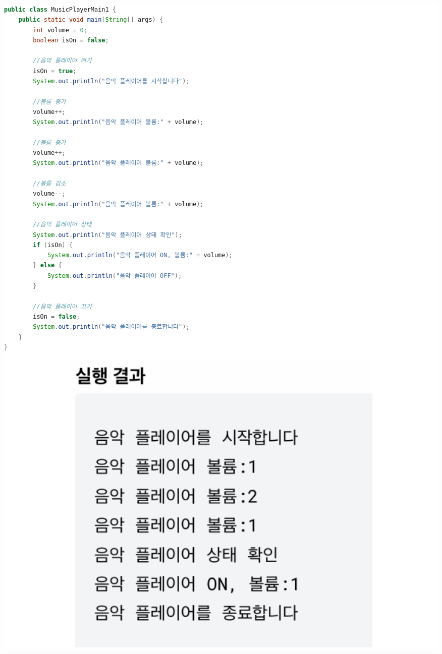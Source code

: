 ```java
public class MusicPlayerMain1 {
    public static void main(String[] args) {
        int volume = 0;
        boolean isOn = false;

        //음악 플레이어 켜기
        isOn = true;
        System.out.println("음악 플레이어를 시작합니다");

        //볼륨 증가
        volume++;
        System.out.println("음악 플레이어 볼륨:" + volume);

        //볼륨 증가
        volume++;
        System.out.println("음악 플레이어 볼륨:" + volume);

        //볼륨 감소
        volume--;
        System.out.println("음악 플레이어 볼륨:" + volume);

        //음악 플레이어 상태
        System.out.println("음악 플레이어 상태 확인");
        if (isOn) {
            System.out.println("음악 플레이어 ON, 볼륨:" + volume);
        } else {
            System.out.println("음악 플레이어 OFF");
        }

        //음악 플레이어 끄기
        isOn = false;
        System.out.println("음악 플레이어를 종료합니다");
    }
}
```

<p align="center"><img src="/assets/img/김영한의 자바/12. 객체 지향 프로그래밍/12-2.png" width="600"></p>
